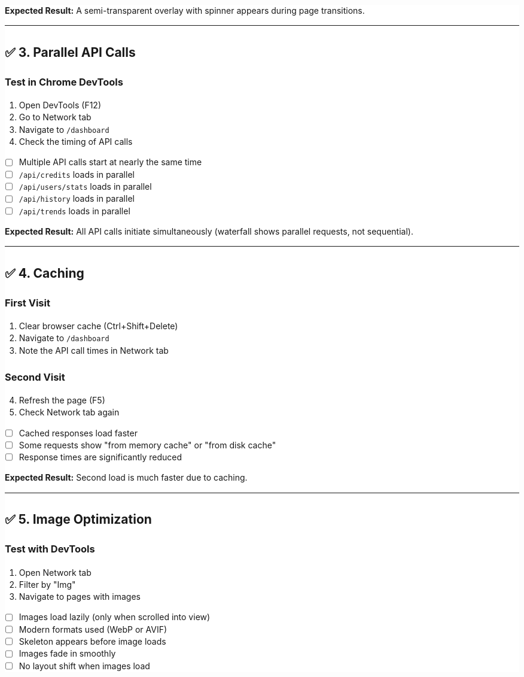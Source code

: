 **Expected Result:** A semi-transparent overlay with spinner appears during page transitions.

---

## ✅ 3. Parallel API Calls

### Test in Chrome DevTools
1. Open DevTools (F12)
2. Go to Network tab
3. Navigate to `/dashboard`
4. Check the timing of API calls

- [ ] Multiple API calls start at nearly the same time
- [ ] `/api/credits` loads in parallel
- [ ] `/api/users/stats` loads in parallel
- [ ] `/api/history` loads in parallel
- [ ] `/api/trends` loads in parallel

**Expected Result:** All API calls initiate simultaneously (waterfall shows parallel requests, not sequential).

---

## ✅ 4. Caching

### First Visit
1. Clear browser cache (Ctrl+Shift+Delete)
2. Navigate to `/dashboard`
3. Note the API call times in Network tab

### Second Visit
4. Refresh the page (F5)
5. Check Network tab again

- [ ] Cached responses load faster
- [ ] Some requests show "from memory cache" or "from disk cache"
- [ ] Response times are significantly reduced

**Expected Result:** Second load is much faster due to caching.

---

## ✅ 5. Image Optimization

### Test with DevTools
1. Open Network tab
2. Filter by "Img"
3. Navigate to pages with images

- [ ] Images load lazily (only when scrolled into view)
- [ ] Modern formats used (WebP or AVIF)
- [ ] Skeleton appears before image loads
- [ ] Images fade in smoothly
- [ ] No layout shift when images load
